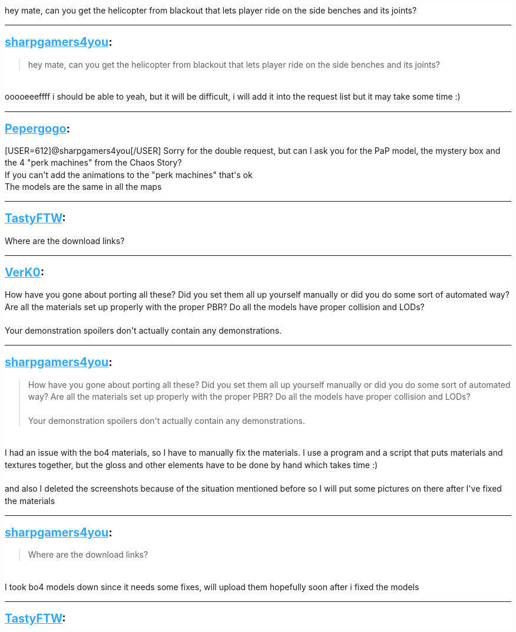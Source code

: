 <p>hey mate, can you get the helicopter from blackout that lets player ride on the side benches and its joints?</p>

---
<strong style="font-size: 1.4em;"><span style="text-decoration: underline;text-decoration-color: #34a7f9;"><span style="color:#34a7f9;">sharpgamers4you</span></span>:</strong>

<p><blockquote>hey mate, can you get the helicopter from blackout that lets player ride on the side benches and its joints?<br /></blockquote><br />ooooeeeffff i should be able to yeah, but it will be difficult, i will add it into the request list but it may take some time :)</p>

---
<strong style="font-size: 1.4em;"><span style="text-decoration: underline;text-decoration-color: #34a7f9;"><span style="color:#34a7f9;">Pepergogo</span></span>:</strong>

<p>[USER=612]@sharpgamers4you[/USER]  Sorry for the double request, but can I ask you for the PaP model, the mystery box and the 4 &quot;perk machines&quot; from the Chaos Story?<br />If you can&#39;t add the animations to the &quot;perk machines&quot; that&#39;s ok<br />The models are the same in all the maps</p>

---
<strong style="font-size: 1.4em;"><span style="text-decoration: underline;text-decoration-color: #34a7f9;"><span style="color:#34a7f9;">TastyFTW</span></span>:</strong>

<p>Where are the download links?</p>

---
<strong style="font-size: 1.4em;"><span style="text-decoration: underline;text-decoration-color: #34a7f9;"><span style="color:#34a7f9;">VerK0</span></span>:</strong>

<p>How have you gone about porting all these? Did you set them all up yourself manually or did you do some sort of automated way? Are all the materials set up properly with the proper PBR? Do all the models have proper collision and LODs? <br /><br />Your demonstration spoilers don&#39;t actually contain any demonstrations.</p>

---
<strong style="font-size: 1.4em;"><span style="text-decoration: underline;text-decoration-color: #34a7f9;"><span style="color:#34a7f9;">sharpgamers4you</span></span>:</strong>

<p><blockquote>How have you gone about porting all these? Did you set them all up yourself manually or did you do some sort of automated way? Are all the materials set up properly with the proper PBR? Do all the models have proper collision and LODs?<br /><br />Your demonstration spoilers don&#39;t actually contain any demonstrations.<br /></blockquote><br />I had an issue with the bo4 materials, so I have to manually fix the materials. I use a program and a script that puts materials and textures together, but the gloss and other elements have to be done by hand which takes time :)<br /><br />and also I deleted the screenshots because of the situation mentioned before so I will put some pictures on there after I&#39;ve fixed the materials</p>

---
<strong style="font-size: 1.4em;"><span style="text-decoration: underline;text-decoration-color: #34a7f9;"><span style="color:#34a7f9;">sharpgamers4you</span></span>:</strong>

<p><blockquote>Where are the download links?<br /></blockquote><br />I took bo4 models down since it needs some fixes, will upload them hopefully soon after i fixed the models</p>

---
<strong style="font-size: 1.4em;"><span style="text-decoration: underline;text-decoration-color: #34a7f9;"><span style="color:#34a7f9;">TastyFTW</span></span>:</strong>
